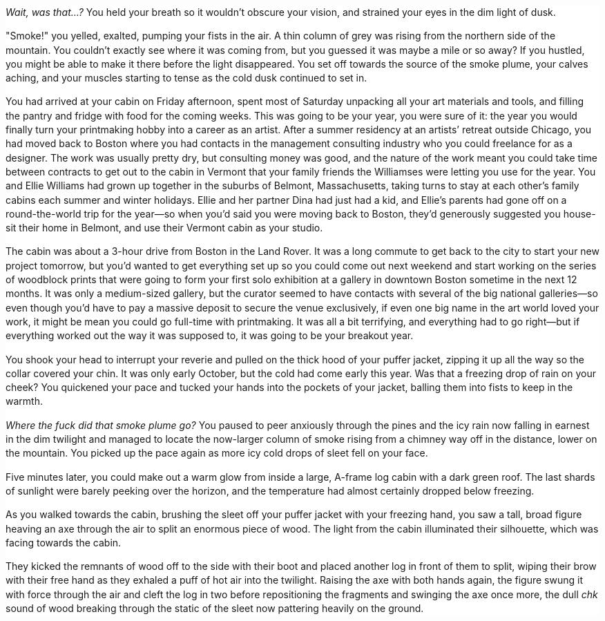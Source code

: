 *Wait, was that…?* You held your breath so it wouldn’t obscure your vision, and strained your eyes in the dim light of dusk.

"Smoke!" you yelled, exalted, pumping your fists in the air. A thin column of grey was rising from the northern side of the mountain. You couldn’t exactly see where it was coming from, but you guessed it was maybe a mile or so away? If you hustled, you might be able to make it there before the light disappeared. You set off towards the source of the smoke plume, your calves aching, and your muscles starting to tense as the cold dusk continued to set in.

You had arrived at your cabin on Friday afternoon, spent most of Saturday unpacking all your art materials and tools, and filling the pantry and fridge with food for the coming weeks. This was going to be your year, you were sure of it: the year you would finally turn your printmaking hobby into a career as an artist. After a summer residency at an artists’ retreat outside Chicago, you had moved back to Boston where you had contacts in the management consulting industry who you could freelance for as a designer. The work was usually pretty dry, but consulting money was good, and the nature of the work meant you could take time between contracts to get out to the cabin in Vermont that your family friends the Williamses were letting you use for the year. You and Ellie Williams had grown up together in the suburbs of Belmont, Massachusetts, taking turns to stay at each other’s family cabins each summer and winter holidays. Ellie and her partner Dina had just had a kid, and Ellie’s parents had gone off on a round-the-world trip for the year—so when you’d said you were moving back to Boston, they’d generously suggested you house-sit their home in Belmont, and use their Vermont cabin as your studio.

The cabin was about a 3-hour drive from Boston in the Land Rover. It was a long commute to get back to the city to start your new project tomorrow, but you’d wanted to get everything set up so you could come out next weekend and start working on the series of woodblock prints that were going to form your first solo exhibition at a gallery in downtown Boston sometime in the next 12 months. It was only a medium-sized gallery, but the curator seemed to have contacts with several of the big national galleries—so even though you’d have to pay a massive deposit to secure the venue exclusively, if even one big name in the art world loved your work, it might be mean you could go full-time with printmaking. It was all a bit terrifying, and everything had to go right—but if everything worked out the way it was supposed to, it was going to be your breakout year.

You shook your head to interrupt your reverie and pulled on the thick hood of your puffer jacket, zipping it up all the way so the collar covered your chin. It was only early October, but the cold had come early this year. Was that a freezing drop of rain on your cheek? You quickened your pace and tucked your hands into the pockets of your jacket, balling them into fists to keep in the warmth.

*Where the fuck did that smoke plume go?* You paused to peer anxiously through the pines and the icy rain now falling in earnest in the dim twilight and managed to locate the now-larger column of smoke rising from a chimney way off in the distance, lower on the mountain. You picked up the pace again as more icy cold drops of sleet fell on your face.

Five minutes later, you could make out a warm glow from inside a large, A-frame log cabin with a dark green roof. The last shards of sunlight were barely peeking over the horizon, and the temperature had almost certainly dropped below freezing.

As you walked towards the cabin, brushing the sleet off your puffer jacket with your freezing hand, you saw a tall, broad figure heaving an axe through the air to split an enormous piece of wood. The light from the cabin illuminated their silhouette, which was facing towards the cabin.

They kicked the remnants of wood off to the side with their boot and placed another log in front of them to split, wiping their brow with their free hand as they exhaled a puff of hot air into the twilight. Raising the axe with both hands again, the figure swung it with force through the air and cleft the log in two before repositioning the fragments and swinging the axe once more, the dull *chk* sound of wood breaking through the static of the sleet now pattering heavily on the ground.
